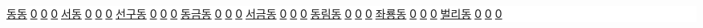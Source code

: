   
  <tr class="item">
    <td><a href="경상남도사천시동동">동동</a></td>
    <td><a href="경상남도사천시동동">0</a></td>
    <td><a href="경상남도사천시동동">0</a></td>
    <td><a href="경상남도사천시동동">0</a></td>
  </tr>
    

  <tr class="item">
    <td><a href="경상남도사천시서동">서동</a></td>
    <td><a href="경상남도사천시서동">0</a></td>
    <td><a href="경상남도사천시서동">0</a></td>
    <td><a href="경상남도사천시서동">0</a></td>
  </tr>
    

  <tr class="item">
    <td><a href="경상남도사천시선구동">선구동</a></td>
    <td><a href="경상남도사천시선구동">0</a></td>
    <td><a href="경상남도사천시선구동">0</a></td>
    <td><a href="경상남도사천시선구동">0</a></td>
  </tr>
    

  <tr class="item">
    <td><a href="경상남도사천시동금동">동금동</a></td>
    <td><a href="경상남도사천시동금동">0</a></td>
    <td><a href="경상남도사천시동금동">0</a></td>
    <td><a href="경상남도사천시동금동">0</a></td>
  </tr>
    

  <tr class="item">
    <td><a href="경상남도사천시서금동">서금동</a></td>
    <td><a href="경상남도사천시서금동">0</a></td>
    <td><a href="경상남도사천시서금동">0</a></td>
    <td><a href="경상남도사천시서금동">0</a></td>
  </tr>
    

  <tr class="item">
    <td><a href="경상남도사천시동림동">동림동</a></td>
    <td><a href="경상남도사천시동림동">0</a></td>
    <td><a href="경상남도사천시동림동">0</a></td>
    <td><a href="경상남도사천시동림동">0</a></td>
  </tr>
    

  <tr class="item">
    <td><a href="경상남도사천시좌룡동">좌룡동</a></td>
    <td><a href="경상남도사천시좌룡동">0</a></td>
    <td><a href="경상남도사천시좌룡동">0</a></td>
    <td><a href="경상남도사천시좌룡동">0</a></td>
  </tr>
    

  <tr class="item">
    <td><a href="경상남도사천시벌리동">벌리동</a></td>
    <td><a href="경상남도사천시벌리동">0</a></td>
    <td><a href="경상남도사천시벌리동">0</a></td>
    <td><a href="경상남도사천시벌리동">0</a></td>
  </tr>
    